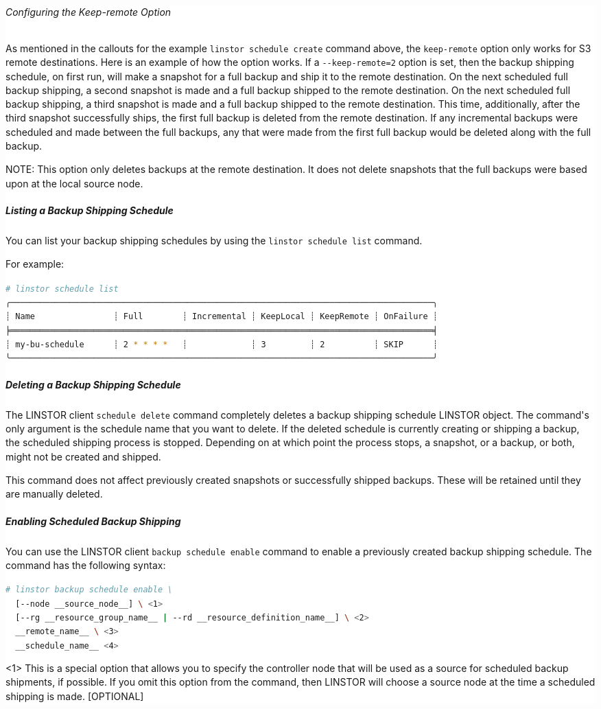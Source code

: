 ###### Configuring the Keep-remote Option

As mentioned in the callouts for the example `linstor schedule create` command above, the
`keep-remote` option only works for S3 remote destinations. Here is an example of how the
option works. If a `--keep-remote=2` option is set, then the backup shipping schedule, on first
run, will make a snapshot for a full backup and ship it to the remote destination. On the next
scheduled full backup shipping, a second snapshot is made and a full backup shipped to the
remote destination. On the next scheduled full backup shipping, a third snapshot is made and a
full backup shipped to the remote destination. This time, additionally, after the third snapshot
successfully ships, the first full backup is deleted from the remote destination. If any
incremental backups were scheduled and made between the full backups, any that were made from
the first full backup would be deleted along with the full backup.

NOTE: This option only deletes backups at the remote destination. It does not delete snapshots
that the full backups were based upon at the local source node.

##### Listing a Backup Shipping Schedule

You can list your backup shipping schedules by using the `linstor schedule list` command.

For example:

```bash
# linstor schedule list
╭──────────────────────────────────────────────────────────────────────────────────────╮
┊ Name                ┊ Full        ┊ Incremental ┊ KeepLocal ┊ KeepRemote ┊ OnFailure ┊
╞══════════════════════════════════════════════════════════════════════════════════════╡
┊ my-bu-schedule      ┊ 2 * * * *   ┊             ┊ 3         ┊ 2          ┊ SKIP      ┊
╰──────────────────────────────────────────────────────────────────────────────────────╯
```

##### Deleting a Backup Shipping Schedule

The LINSTOR client `schedule delete` command completely deletes a backup shipping schedule
LINSTOR object. The command's only argument is the schedule name that you want to delete. If the
deleted schedule is currently creating or shipping a backup, the scheduled shipping process is
stopped. Depending on at which point the process stops, a snapshot, or a backup, or both, might
not be created and shipped.

This command does not affect previously created snapshots or successfully shipped backups. These
will be retained until they are manually deleted.

##### Enabling Scheduled Backup Shipping

You can use the LINSTOR client `backup schedule enable` command to enable a previously created
backup shipping schedule. The command has the following syntax:

```bash
# linstor backup schedule enable \
  [--node __source_node__] \ <1>
  [--rg __resource_group_name__ | --rd __resource_definition_name__] \ <2>
  __remote_name__ \ <3>
  __schedule_name__ <4>
```

<1> This is a special option that allows you to specify the controller node that will be used as
a source for scheduled backup shipments, if possible. If you omit this option from the command,
then LINSTOR will choose a source node at the time a scheduled shipping is made. [OPTIONAL]
